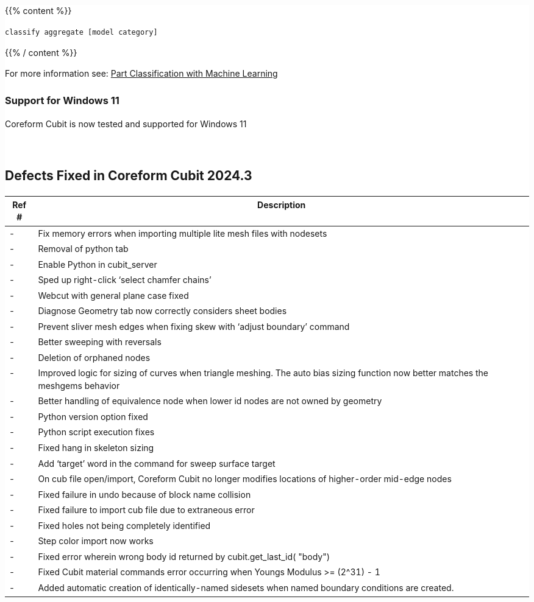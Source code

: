 {{% content %}}
```
classify aggregate [model category]
```
{{% / content %}}

For more information see: [Part Classification with Machine Learning](https://coreform.com/manuals/tagged/2024.3/cubithelp.htm#t=environment_control%2Fentity_selection_and_filtering%2Fml_part_classification.htm)


### Support for Windows 11
Coreform Cubit is now tested and supported for Windows 11





## <br> Defects Fixed in Coreform Cubit 2024.3

| Ref # | Description                                                  |
| ---- | ------------------------------------------------------------ |
| - | Fix memory errors when importing multiple lite mesh files with nodesets |
| - | Removal of python tab |
| - | Enable Python in cubit_server |
| - | Sped up right-click &#8216;select chamfer chains&#8217; |
| - | Webcut with general plane case fixed |
| - | Diagnose Geometry tab now correctly considers sheet bodies |
| - | Prevent sliver mesh edges when fixing skew with &#8216;adjust boundary&#8217; command |
| - | Better sweeping with reversals |
| - | Deletion of orphaned nodes |
| - | Improved logic for sizing of curves when triangle meshing. The auto bias sizing function now better matches the meshgems behavior |
| - | Better handling of equivalence node when lower id nodes are not owned by geometry |
| - | Python version option fixed |
| - | Python script execution fixes |
| - | Fixed hang in skeleton sizing |
| - | Add &#8216;target&#8217; word in the command for sweep surface target |
| - | On cub file open/import, Coreform Cubit no longer modifies locations of higher-order mid-edge nodes |
| - | Fixed failure in undo because of block name collision |
| - | Fixed failure to import cub file due to extraneous error |
| - | Fixed holes not being completely identified |
| - | Step color import now works |
| - | Fixed error wherein wrong body id returned by cubit.get_last_id( "body") |
| - | Fixed Cubit material commands error occurring when Youngs Modulus >= (2^31) - 1 |
| - | Added automatic creation of identically-named sidesets when named boundary conditions are created. |
